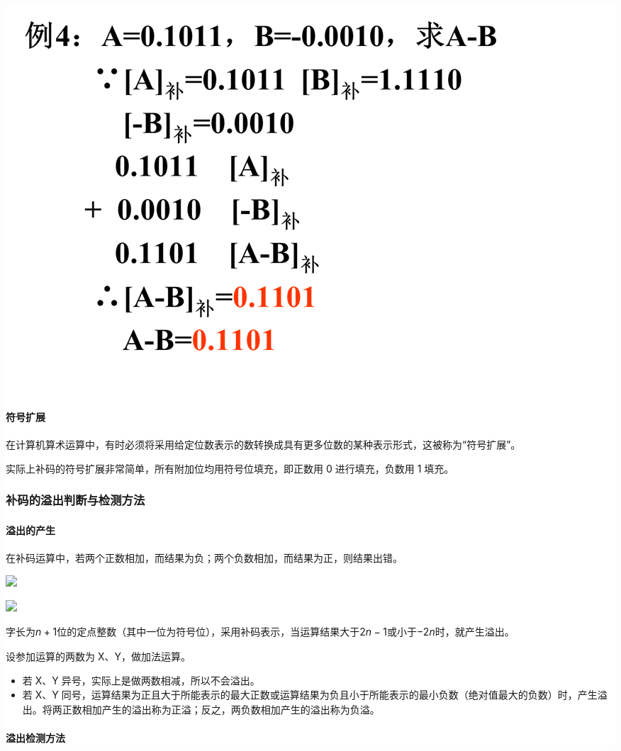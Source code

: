 ![](image/image_hovxOPVgM0.png)

#### 符号扩展

在计算机算术运算中，有时必须将采用给定位数表示的数转换成具有更多位数的某种表示形式，这被称为“符号扩展”。

实际上补码的符号扩展非常简单，所有附加位均用符号位填充，即正数用 0 进行填充，负数用 1 填充。

### 补码的溢出判断与检测方法

#### 溢出的产生

在补码运算中，若两个正数相加，而结果为负；两个负数相加，而结果为正，则结果出错。

![](https://p.ananas.chaoxing.com/star3/origin/7b11483a0cdf9df7fb5a59fcdf7472aa.png)

![](https://p.ananas.chaoxing.com/star3/origin/4be7a61d5af22f36c84d16c81b02e24a.png)

字长为$n+1$位的定点整数（其中一位为符号位），采用补码表示，当运算结果大于$2n-1$或小于$-2n$时，就产生溢出。

设参加运算的两数为 X、Y，做加法运算。

- 若 X、Y 异号，实际上是做两数相减，所以不会溢出。
- 若 X、Y 同号，运算结果为正且大于所能表示的最大正数或运算结果为负且小于所能表示的最小负数（绝对值最大的负数）时，产生溢出。将两正数相加产生的溢出称为正溢；反之，两负数相加产生的溢出称为负溢。

#### 溢出检测方法
